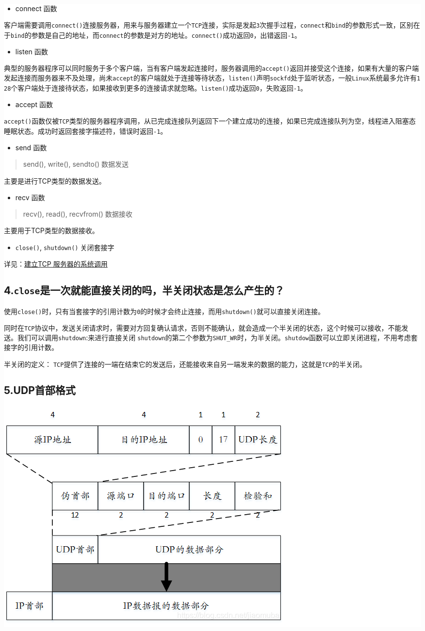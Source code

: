 - connect 函数

客户端需要调用`connect()`连接服务器，用来与服务器建立一个`TCP`连接，实际是发起`3`次握手过程，`connect`和`bind`的参数形式一致，区别在于`bind`的参数是自己的地址，而`connect`的参数是对方的地址。`connect()`成功返回`0`，出错返回`-1`。

- listen 函数

典型的服务器程序可以同时服务于多个客户端，当有客户端发起连接时，服务器调用的`accept()`返回并接受这个连接，如果有大量的客户端发起连接而服务器来不及处理，尚未`accept`的客户端就处于连接等待状态，`listen()`声明`sockfd`处于监听状态，一般`Linux`系统最多允许有`128`个客户端处于连接待状态，如果接收到更多的连接请求就忽略。`listen()`成功返回`0`，失败返回`-1`。

- accept 函数

`accept()`函数仅被`TCP`类型的服务器程序调用，从已完成连接队列返回下一个建立成功的连接，如果已完成连接队列为空，线程进入阻塞态睡眠状态。成功时返回套接字描述符，错误时返回`-1`。


- send 函数

> send(), write(), sendto()   数据发送 

主要是进行TCP类型的数据发送。

- recv 函数

> recv(), read(), recvfrom()  数据接收

主要用于TCP类型的数据接收。

- `close()`, `shutdown()` 关闭套接字

详见：[建立TCP 服务器的系统调用](计算机网络/unix网络编程学习笔记?id=_12-socket模型创建)

## 4.`close`是一次就能直接关闭的吗，半关闭状态是怎么产生的？

使用`close()`时，只有当套接字的引用计数为`0`的时候才会终止连接，而用`shutdown()`就可以直接关闭连接。

同时在`TCP`协议中，发送关闭请求时，需要对方回复确认请求，否则不能确认，就会造成一个半关闭的状态，这个时候可以接收，不能发送。我们可以调用`shutdown`:来进行直接关闭 `shutdown`的第二个参数为`SHUT_WR`时，为半关闭。`shutdow`函数可以立即关闭进程，不用考虑套接字的引用计数。

半关闭的定义：
`TCP`提供了连接的一端在结束它的发送后，还能接收来自另一端发来的数据的能力，这就是`TCP`的半关闭。

## 5.UDP首部格式

![](./img/udp首部.png)
